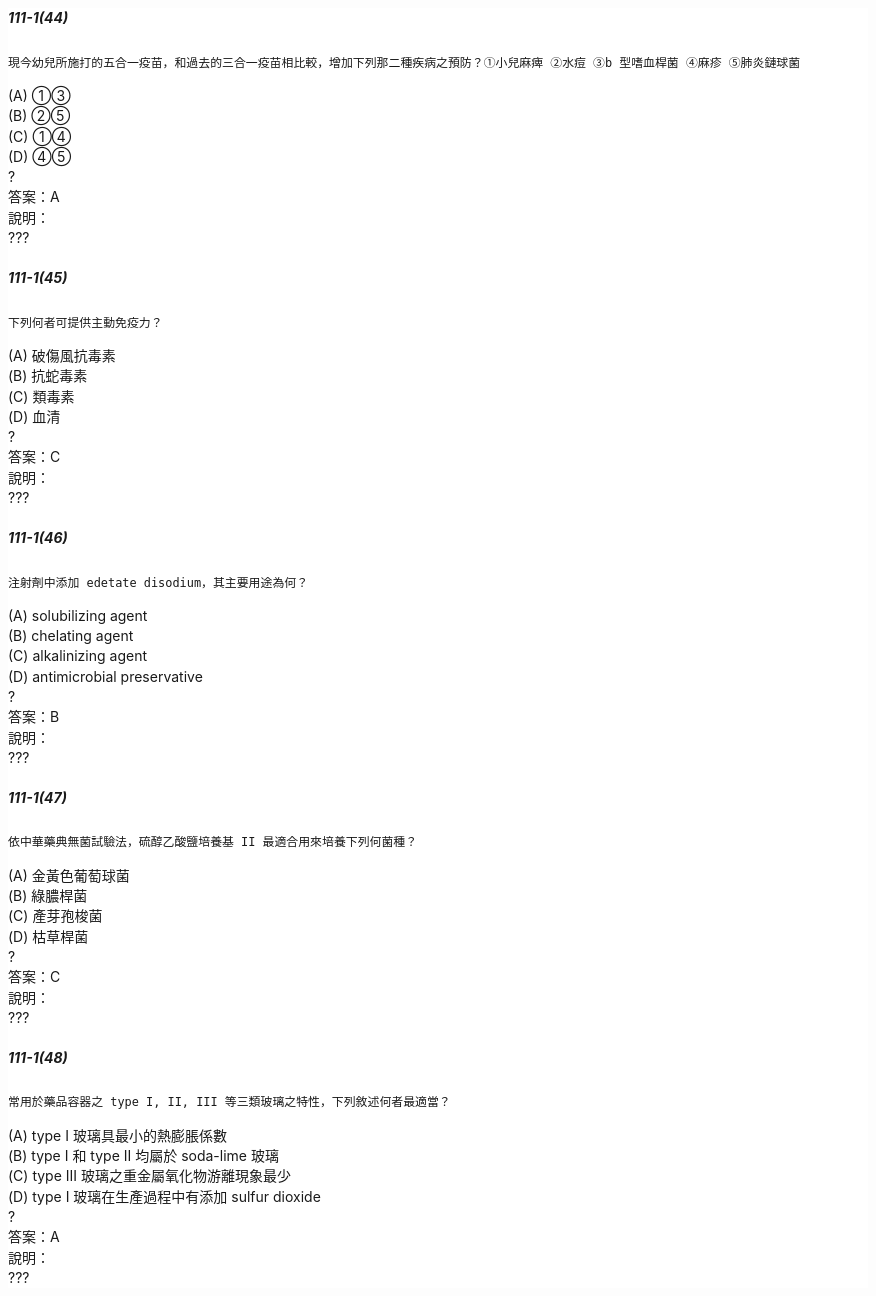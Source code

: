 ##### 111-1(44)
```Question
現今幼兒所施打的五合一疫苗，和過去的三合一疫苗相比較，增加下列那二種疾病之預防？①小兒麻痺 ②水痘 ③b 型嗜血桿菌 ④麻疹 ⑤肺炎鏈球菌
```
(A) ①③  
(B) ②⑤  
(C) ①④  
(D) ④⑤  
?  
答案：A  
說明：  
???

##### 111-1(45)
```Question
下列何者可提供主動免疫力？
```
(A) 破傷風抗毒素  
(B) 抗蛇毒素  
(C) 類毒素  
(D) 血清  
?  
答案：C  
說明：  
???

##### 111-1(46)
```Question
注射劑中添加 edetate disodium，其主要用途為何？
```
(A) solubilizing agent  
(B) chelating agent  
(C) alkalinizing agent  
(D) antimicrobial preservative  
?  
答案：B  
說明：  
???

##### 111-1(47)
```Question
依中華藥典無菌試驗法，硫醇乙酸鹽培養基 II 最適合用來培養下列何菌種？
```
(A) 金黃色葡萄球菌  
(B) 綠膿桿菌  
(C) 產芽孢梭菌  
(D) 枯草桿菌  
?  
答案：C  
說明：  
???

##### 111-1(48)
```Question
常用於藥品容器之 type I, II, III 等三類玻璃之特性，下列敘述何者最適當？
```
(A) type I 玻璃具最小的熱膨脹係數  
(B) type I 和 type II 均屬於 soda-lime 玻璃  
(C) type III 玻璃之重金屬氧化物游離現象最少  
(D) type I 玻璃在生產過程中有添加 sulfur dioxide  
?  
答案：A  
說明：  
???
